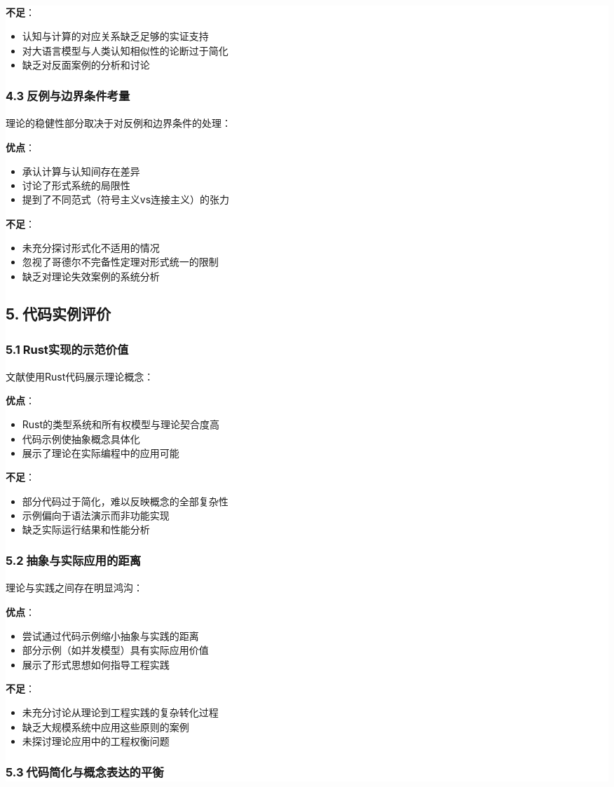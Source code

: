 **不足**：

- 认知与计算的对应关系缺乏足够的实证支持
- 对大语言模型与人类认知相似性的论断过于简化
- 缺乏对反面案例的分析和讨论

### 4.3 反例与边界条件考量

理论的稳健性部分取决于对反例和边界条件的处理：

**优点**：

- 承认计算与认知间存在差异
- 讨论了形式系统的局限性
- 提到了不同范式（符号主义vs连接主义）的张力

**不足**：

- 未充分探讨形式化不适用的情况
- 忽视了哥德尔不完备性定理对形式统一的限制
- 缺乏对理论失效案例的系统分析

## 5. 代码实例评价

### 5.1 Rust实现的示范价值

文献使用Rust代码展示理论概念：

**优点**：

- Rust的类型系统和所有权模型与理论契合度高
- 代码示例使抽象概念具体化
- 展示了理论在实际编程中的应用可能

**不足**：

- 部分代码过于简化，难以反映概念的全部复杂性
- 示例偏向于语法演示而非功能实现
- 缺乏实际运行结果和性能分析

### 5.2 抽象与实际应用的距离

理论与实践之间存在明显鸿沟：

**优点**：

- 尝试通过代码示例缩小抽象与实践的距离
- 部分示例（如并发模型）具有实际应用价值
- 展示了形式思想如何指导工程实践

**不足**：

- 未充分讨论从理论到工程实践的复杂转化过程
- 缺乏大规模系统中应用这些原则的案例
- 未探讨理论应用中的工程权衡问题

### 5.3 代码简化与概念表达的平衡
